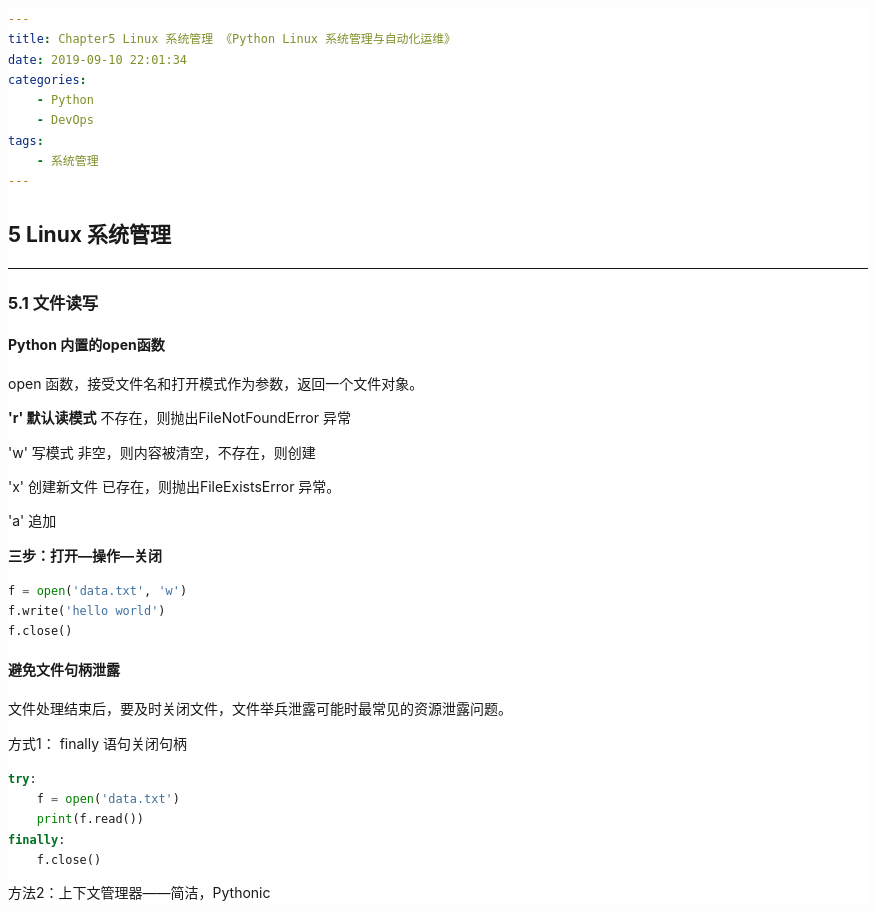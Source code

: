 ```yaml
---
title: Chapter5 Linux 系统管理 《Python Linux 系统管理与自动化运维》
date: 2019-09-10 22:01:34
categories:
	- Python 
	- DevOps
tags:
	- 系统管理
---
```


## 5 Linux 系统管理



------

### 5.1 文件读写

#### Python 内置的open函数

open 函数，接受文件名和打开模式作为参数，返回一个文件对象。     

**'r' 	默认读模式**	不存在，则抛出FileNotFoundError 异常

'w' 	写模式	非空，则内容被清空，不存在，则创建

'x'	创建新文件	已存在，则抛出FileExistsError 异常。

'a'	追加

**三步：打开—操作—关闭** 

```python
f = open('data.txt', 'w')
f.write('hello world')
f.close()

```

#### 避免文件句柄泄露

文件处理结束后，要及时关闭文件，文件举兵泄露可能时最常见的资源泄露问题。

方式1： finally 语句关闭句柄

```python
try:
    f = open('data.txt')
    print(f.read())
finally:
    f.close()
```

方法2：上下文管理器——简洁，Pythonic
